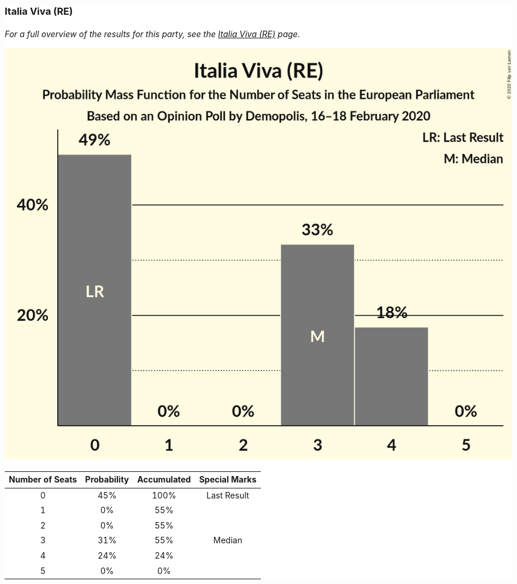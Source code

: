 ### Italia Viva (RE)

*For a full overview of the results for this party, see the [Italia Viva (RE)](party-italiavivare.html) page.*

![Graph with seats probability mass function not yet produced](2020-02-18-Demopolis-seats-pmf-italiavivare.png "Seats Probability Mass Function")

| Number of Seats | Probability | Accumulated | Special Marks |
|:---------------:|:-----------:|:-----------:|:-------------:|
| 0 | 45% | 100% | Last Result |
| 1 | 0% | 55% |  |
| 2 | 0% | 55% |  |
| 3 | 31% | 55% | Median |
| 4 | 24% | 24% |  |
| 5 | 0% | 0% |  |
